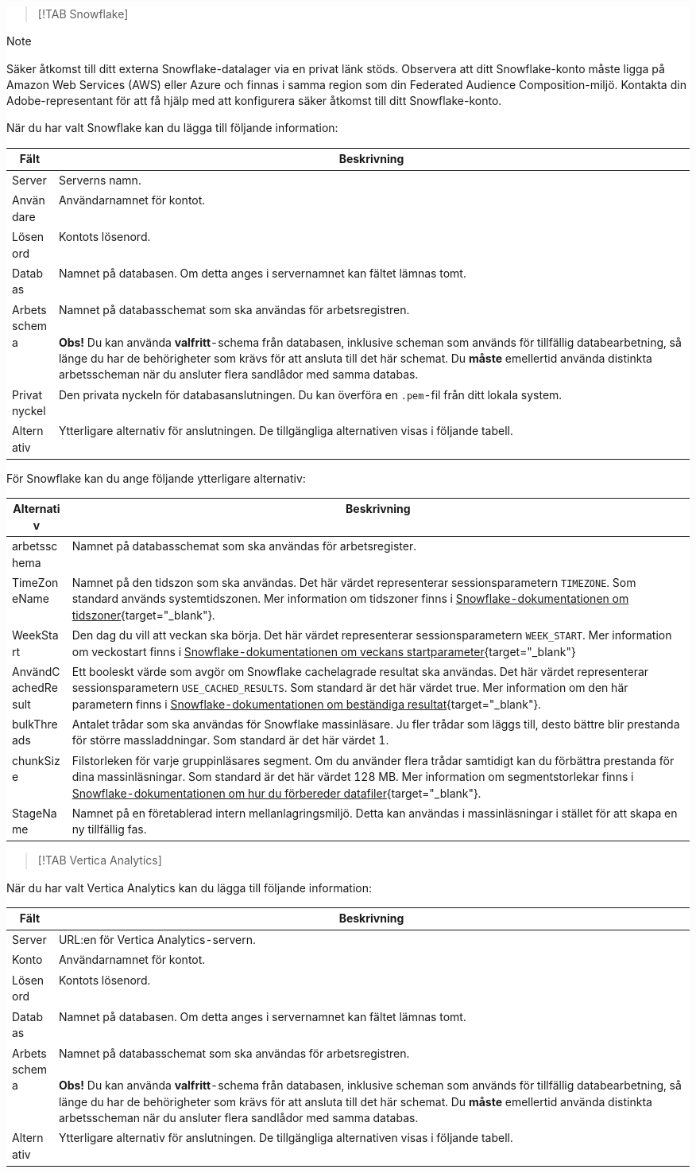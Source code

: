>[!TAB Snowflake]

>[!NOTE]
>
>Säker åtkomst till ditt externa Snowflake-datalager via en privat länk stöds. Observera att ditt Snowflake-konto måste ligga på Amazon Web Services (AWS) eller Azure och finnas i samma region som din Federated Audience Composition-miljö. Kontakta din Adobe-representant för att få hjälp med att konfigurera säker åtkomst till ditt Snowflake-konto.

När du har valt Snowflake kan du lägga till följande information:

| Fält | Beskrivning |
| ----- | ----------- |
| Server | Serverns namn. |
| Användare | Användarnamnet för kontot. |
| Lösenord | Kontots lösenord. |
| Databas | Namnet på databasen. Om detta anges i servernamnet kan fältet lämnas tomt. |
| Arbetsschema | Namnet på databasschemat som ska användas för arbetsregistren. <br/><br/>**Obs!** Du kan använda **valfritt**-schema från databasen, inklusive scheman som används för tillfällig databearbetning, så länge du har de behörigheter som krävs för att ansluta till det här schemat. Du **måste** emellertid använda distinkta arbetsscheman när du ansluter flera sandlådor med samma databas. |
| Privat nyckel | Den privata nyckeln för databasanslutningen. Du kan överföra en `.pem`-fil från ditt lokala system. |
| Alternativ | Ytterligare alternativ för anslutningen. De tillgängliga alternativen visas i följande tabell. |

För Snowflake kan du ange följande ytterligare alternativ:

| Alternativ | Beskrivning |
| ------- | ----------- |
| arbetsschema | Namnet på databasschemat som ska användas för arbetsregister. |
| TimeZoneName | Namnet på den tidszon som ska användas. Det här värdet representerar sessionsparametern `TIMEZONE`. Som standard används systemtidszonen. Mer information om tidszoner finns i [Snowflake-dokumentationen om tidszoner](https://docs.snowflake.com/en/sql-reference/parameters#timezone){target="_blank"}. |
| WeekStart | Den dag du vill att veckan ska börja. Det här värdet representerar sessionsparametern `WEEK_START`. Mer information om veckostart finns i [Snowflake-dokumentationen om veckans startparameter](https://docs.snowflake.com/en/sql-reference/parameters#week-start){target="_blank"} |
| AnvändCachedResult | Ett booleskt värde som avgör om Snowflake cachelagrade resultat ska användas. Det här värdet representerar sessionsparametern `USE_CACHED_RESULTS`. Som standard är det här värdet true. Mer information om den här parametern finns i [Snowflake-dokumentationen om beständiga resultat](https://docs.snowflake.com/en/user-guide/querying-persisted-results){target="_blank"}. |
| bulkThreads | Antalet trådar som ska användas för Snowflake massinläsare. Ju fler trådar som läggs till, desto bättre blir prestanda för större massladdningar. Som standard är det här värdet 1. |
| chunkSize | Filstorleken för varje gruppinläsares segment. Om du använder flera trådar samtidigt kan du förbättra prestanda för dina massinläsningar. Som standard är det här värdet 128 MB. Mer information om segmentstorlekar finns i [Snowflake-dokumentationen om hur du förbereder datafiler](https://docs.snowflake.com/en/user-guide/data-load-considerations-prepare){target="_blank"}. |
| StageName | Namnet på en företablerad intern mellanlagringsmiljö. Detta kan användas i massinläsningar i stället för att skapa en ny tillfällig fas. |

>[!TAB Vertica Analytics]

När du har valt Vertica Analytics kan du lägga till följande information:

| Fält | Beskrivning |
| ----- | ----------- |
| Server | URL:en för Vertica Analytics-servern. |
| Konto | Användarnamnet för kontot. |
| Lösenord | Kontots lösenord. |
| Databas | Namnet på databasen. Om detta anges i servernamnet kan fältet lämnas tomt. |
| Arbetsschema | Namnet på databasschemat som ska användas för arbetsregistren. <br/><br/>**Obs!** Du kan använda **valfritt**-schema från databasen, inklusive scheman som används för tillfällig databearbetning, så länge du har de behörigheter som krävs för att ansluta till det här schemat. Du **måste** emellertid använda distinkta arbetsscheman när du ansluter flera sandlådor med samma databas. |
| Alternativ | Ytterligare alternativ för anslutningen. De tillgängliga alternativen visas i följande tabell. |
